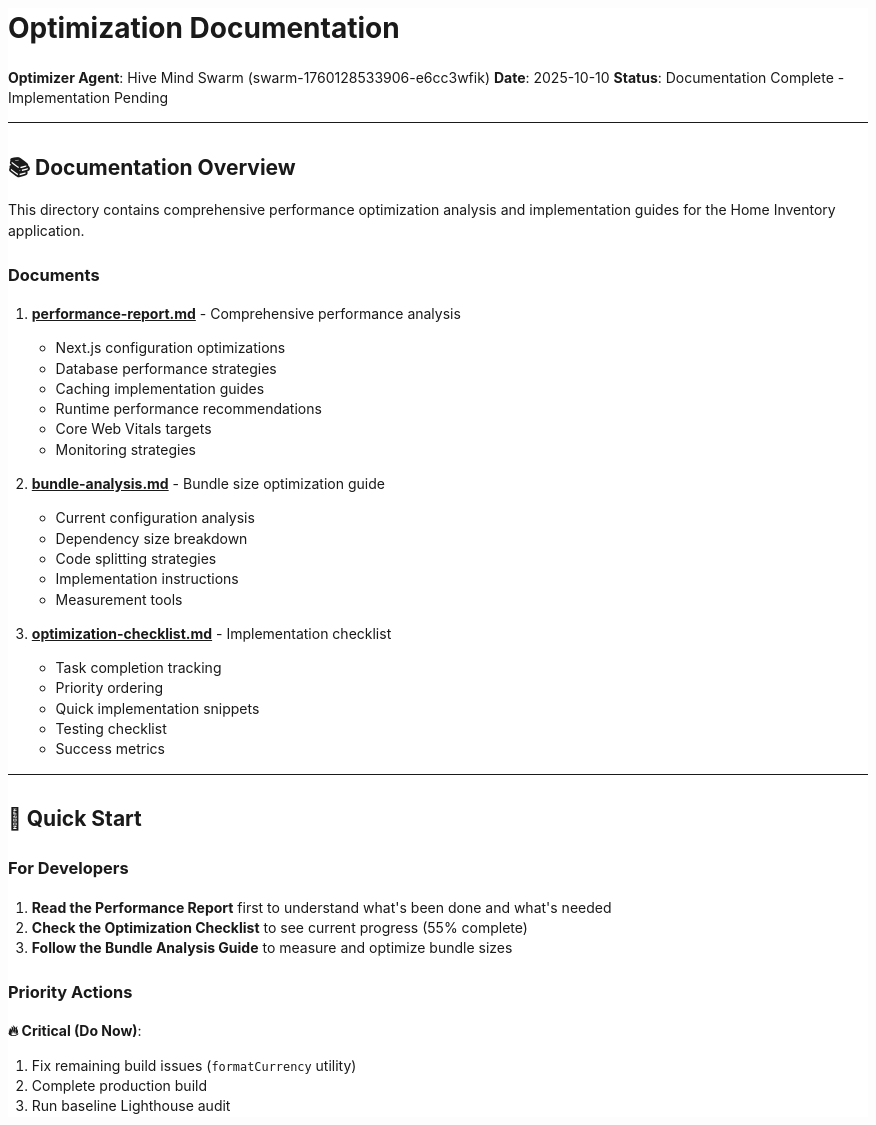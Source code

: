 # Optimization Documentation

**Optimizer Agent**: Hive Mind Swarm (swarm-1760128533906-e6cc3wfik)
**Date**: 2025-10-10
**Status**: Documentation Complete - Implementation Pending

---

## 📚 Documentation Overview

This directory contains comprehensive performance optimization analysis and implementation guides for the Home Inventory application.

### Documents

1. **[performance-report.md](./performance-report.md)** - Comprehensive performance analysis
   - Next.js configuration optimizations
   - Database performance strategies
   - Caching implementation guides
   - Runtime performance recommendations
   - Core Web Vitals targets
   - Monitoring strategies

2. **[bundle-analysis.md](./bundle-analysis.md)** - Bundle size optimization guide
   - Current configuration analysis
   - Dependency size breakdown
   - Code splitting strategies
   - Implementation instructions
   - Measurement tools

3. **[optimization-checklist.md](./optimization-checklist.md)** - Implementation checklist
   - Task completion tracking
   - Priority ordering
   - Quick implementation snippets
   - Testing checklist
   - Success metrics

---

## 🎯 Quick Start

### For Developers

1. **Read the Performance Report** first to understand what's been done and what's needed
2. **Check the Optimization Checklist** to see current progress (55% complete)
3. **Follow the Bundle Analysis Guide** to measure and optimize bundle sizes

### Priority Actions

**🔥 Critical (Do Now)**:
1. Fix remaining build issues (`formatCurrency` utility)
2. Complete production build
3. Run baseline Lighthouse audit
